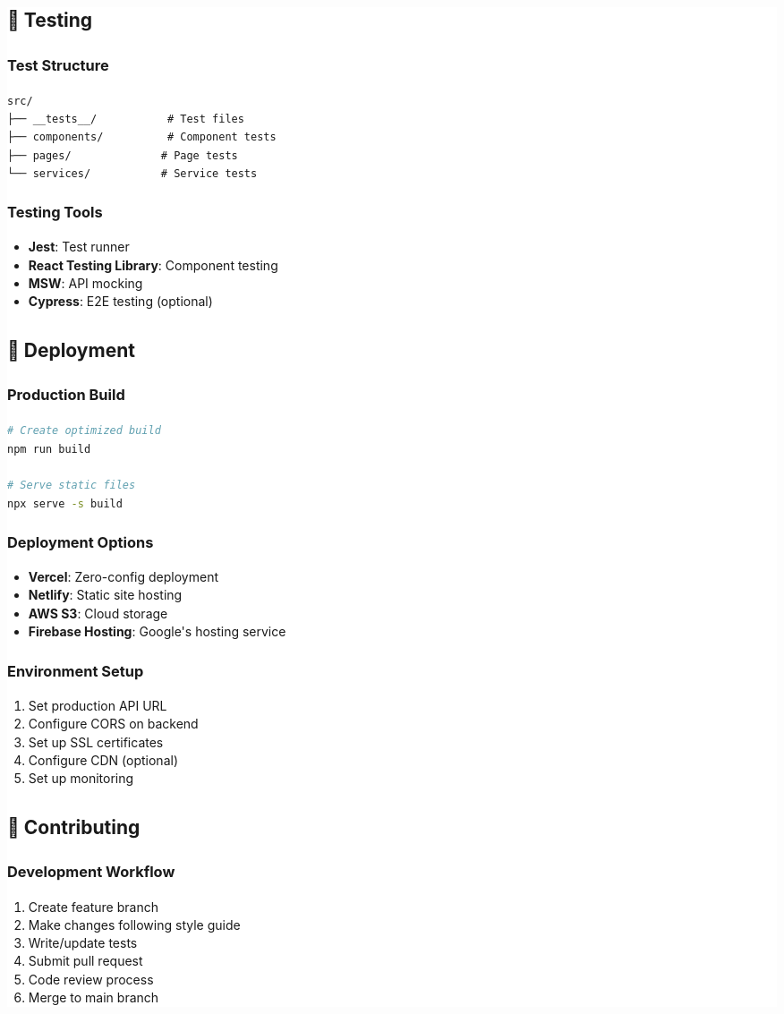 ## 🧪 Testing

### Test Structure
```
src/
├── __tests__/           # Test files
├── components/          # Component tests
├── pages/              # Page tests
└── services/           # Service tests
```

### Testing Tools
- **Jest**: Test runner
- **React Testing Library**: Component testing
- **MSW**: API mocking
- **Cypress**: E2E testing (optional)

## 🚀 Deployment

### Production Build
```bash
# Create optimized build
npm run build

# Serve static files
npx serve -s build
```

### Deployment Options
- **Vercel**: Zero-config deployment
- **Netlify**: Static site hosting
- **AWS S3**: Cloud storage
- **Firebase Hosting**: Google's hosting service

### Environment Setup
1. Set production API URL
2. Configure CORS on backend
3. Set up SSL certificates
4. Configure CDN (optional)
5. Set up monitoring

## 🤝 Contributing

### Development Workflow
1. Create feature branch
2. Make changes following style guide
3. Write/update tests
4. Submit pull request
5. Code review process
6. Merge to main branch
